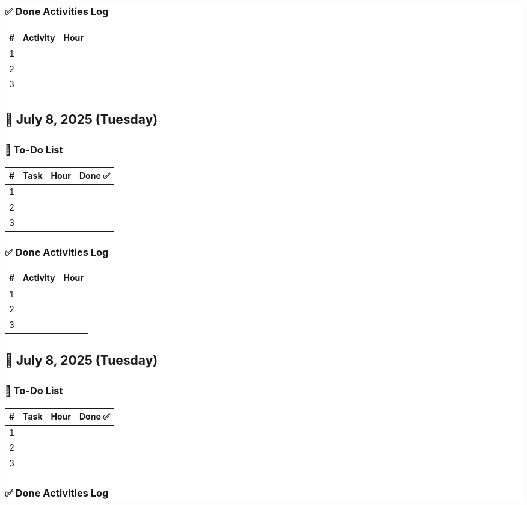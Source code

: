 ### ✅ Done Activities Log

| # | Activity | Hour |
| :-: | :------- | :--- |
| 1 |          |      |
| 2 |          |      |
| 3 |          |      |

## 📓 July 8, 2025 (Tuesday)

### 📝 To-Do List

| # | Task | Hour | Done ✅ |
| :-: | :--- | :--- | :------ |
| 1 |      |      |         |
| 2 |      |      |         |
| 3 |      |      |         |

### ✅ Done Activities Log

| # | Activity | Hour |
| :-: | :------- | :--- |
| 1 |          |      |
| 2 |          |      |
| 3 |          |      |

## 📓 July 8, 2025 (Tuesday)

### 📝 To-Do List

| # | Task | Hour | Done ✅ |
| :-: | :--- | :--- | :------ |
| 1 |      |      |         |
| 2 |      |      |         |
| 3 |      |      |         |

### ✅ Done Activities Log
